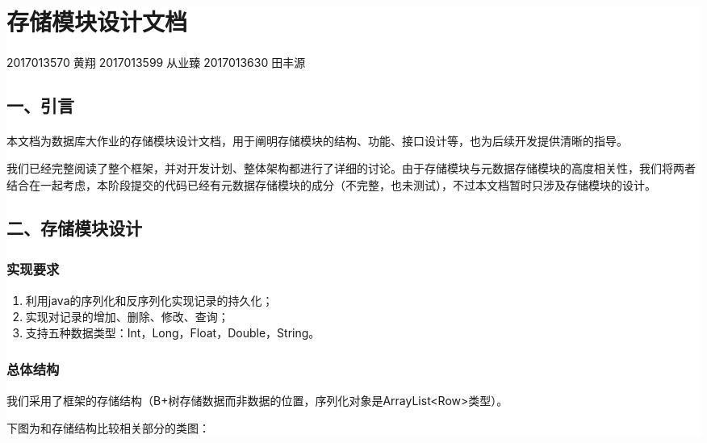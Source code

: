 存储模块设计文档
===

2017013570 黄翔
2017013599 从业臻
2017013630 田丰源


## 一、引言

本文档为数据库大作业的存储模块设计文档，用于阐明存储模块的结构、功能、接口设计等，也为后续开发提供清晰的指导。

我们已经完整阅读了整个框架，并对开发计划、整体架构都进行了详细的讨论。由于存储模块与元数据存储模块的高度相关性，我们将两者结合在一起考虑，本阶段提交的代码已经有元数据存储模块的成分（不完整，也未测试），不过本文档暂时只涉及存储模块的设计。

## 二、存储模块设计

### 实现要求

1.	利用java的序列化和反序列化实现记录的持久化；
2.	实现对记录的增加、删除、修改、查询；
3.	支持五种数据类型：Int，Long，Float，Double，String。


### 总体结构

我们采用了框架的存储结构（B+树存储数据而非数据的位置，序列化对象是ArrayList\<Row\>类型）。

下图为和存储结构比较相关部分的类图：

